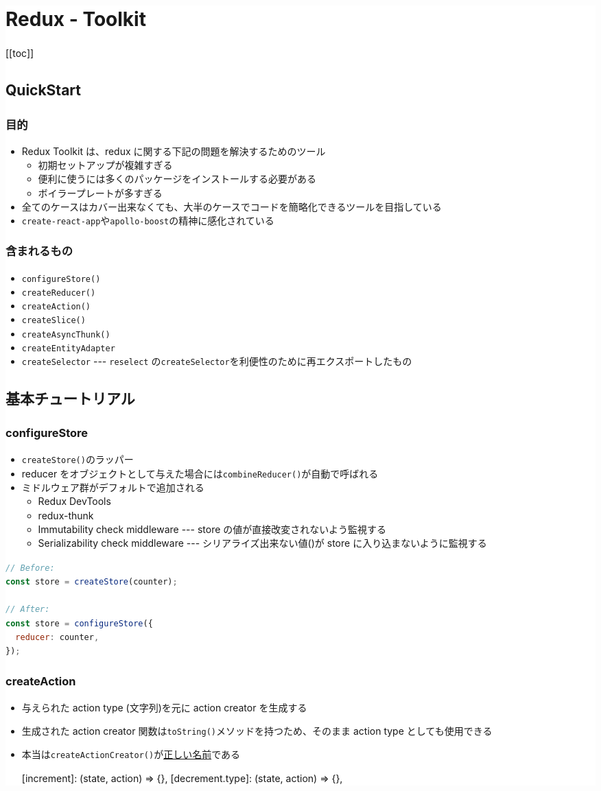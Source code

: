 # Redux - Toolkit

[[toc]]

## QuickStart

### 目的

- Redux Toolkit は、redux に関する下記の問題を解決するためのツール
  - 初期セットアップが複雑すぎる
  - 便利に使うには多くのパッケージをインストールする必要がある
  - ボイラープレートが多すぎる
- 全てのケースはカバー出来なくても、大半のケースでコードを簡略化できるツールを目指している
- `create-react-app`や`apollo-boost`の精神に感化されている

### 含まれるもの

- `configureStore()`
- `createReducer()`
- `createAction()`
- `createSlice()`
- `createAsyncThunk()`
- `createEntityAdapter`
- `createSelector` --- `reselect` の`createSelector`を利便性のために再エクスポートしたもの

## 基本チュートリアル

### configureStore

- `createStore()`のラッパー
- reducer をオブジェクトとして与えた場合には`combineReducer()`が自動で呼ばれる
- ミドルウェア群がデフォルトで追加される
  - Redux DevTools
  - redux-thunk
  - Immutability check middleware --- store の値が直接改変されないよう監視する
  - Serializability check middleware --- シリアライズ出来ない値()が store に入り込まないように監視する

```js
// Before:
const store = createStore(counter);

// After:
const store = configureStore({
  reducer: counter,
});
```

### createAction

- 与えられた action type (文字列)を元に action creator を生成する
- 生成された action creator 関数は`toString()`メソッドを持つため、そのまま action type としても使用できる
- 本当は`createActionCreator()`が[正しい名前](https://redux-toolkit.js.org/tutorials/basic-tutorial#introducing-createaction)である


  [increment]: (state, action) => {},
  [decrement.type]: (state, action) => {},